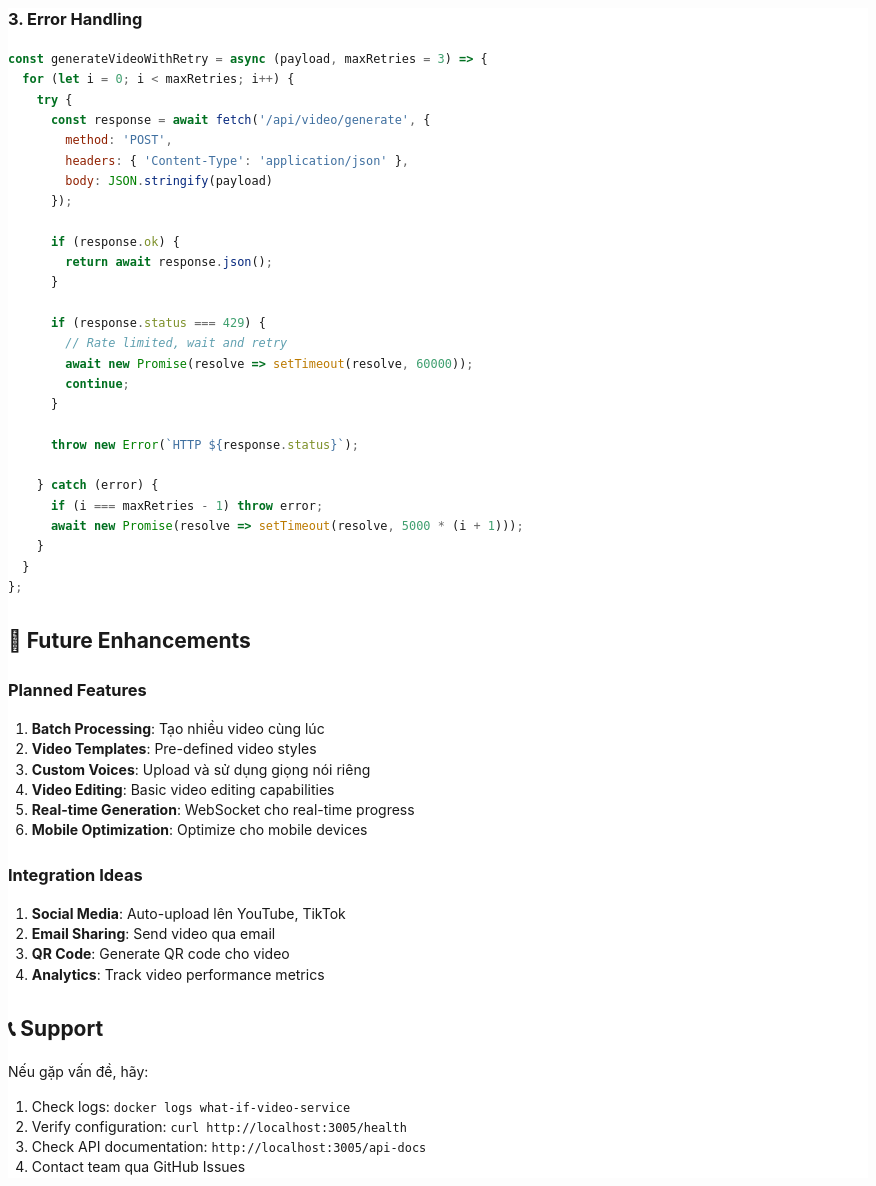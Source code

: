 ### 3. **Error Handling**
```javascript
const generateVideoWithRetry = async (payload, maxRetries = 3) => {
  for (let i = 0; i < maxRetries; i++) {
    try {
      const response = await fetch('/api/video/generate', {
        method: 'POST',
        headers: { 'Content-Type': 'application/json' },
        body: JSON.stringify(payload)
      });
      
      if (response.ok) {
        return await response.json();
      }
      
      if (response.status === 429) {
        // Rate limited, wait and retry
        await new Promise(resolve => setTimeout(resolve, 60000));
        continue;
      }
      
      throw new Error(`HTTP ${response.status}`);
      
    } catch (error) {
      if (i === maxRetries - 1) throw error;
      await new Promise(resolve => setTimeout(resolve, 5000 * (i + 1)));
    }
  }
};
```

## 🔮 Future Enhancements

### Planned Features
1. **Batch Processing**: Tạo nhiều video cùng lúc
2. **Video Templates**: Pre-defined video styles
3. **Custom Voices**: Upload và sử dụng giọng nói riêng
4. **Video Editing**: Basic video editing capabilities
5. **Real-time Generation**: WebSocket cho real-time progress
6. **Mobile Optimization**: Optimize cho mobile devices

### Integration Ideas
1. **Social Media**: Auto-upload lên YouTube, TikTok
2. **Email Sharing**: Send video qua email
3. **QR Code**: Generate QR code cho video
4. **Analytics**: Track video performance metrics

## 📞 Support

Nếu gặp vấn đề, hãy:
1. Check logs: `docker logs what-if-video-service`
2. Verify configuration: `curl http://localhost:3005/health`
3. Check API documentation: `http://localhost:3005/api-docs`
4. Contact team qua GitHub Issues